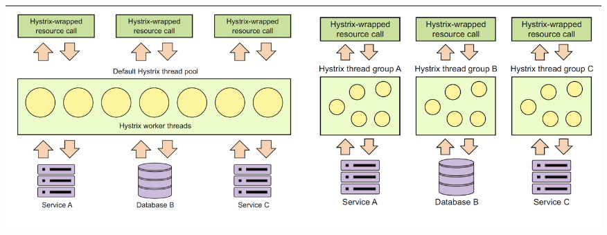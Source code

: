 | ![](img/exam0/25.png) | ![](img/exam0/26.png) |
| --------------------- | --------------------- |

